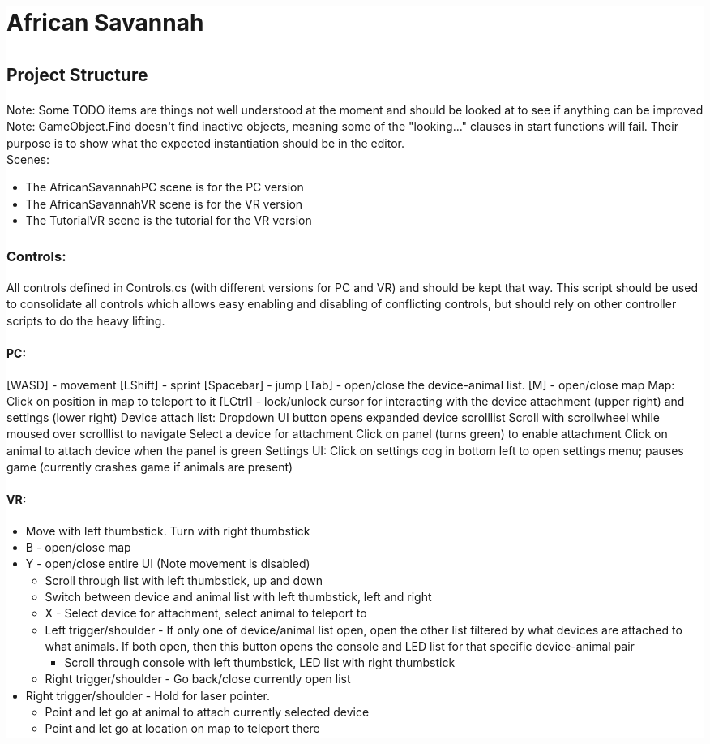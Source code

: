 # African Savannah

## Project Structure
Note: Some TODO items are things not well understood at the moment and should be looked at to see if anything can be 
improved  
Note: GameObject.Find doesn't find inactive objects, meaning some of the "looking..." clauses in start functions will fail.
    Their purpose is to show what the expected instantiation should be in the editor.  
Scenes:
- The AfricanSavannahPC scene is for the PC version
- The AfricanSavannahVR scene is for the VR version
- The TutorialVR scene is the tutorial for the VR version

### Controls:
All controls defined in Controls.cs (with different versions for PC and VR) and should be kept that way.
This script should be used to consolidate all controls which allows easy enabling and disabling of conflicting controls,
but should rely on other controller scripts to do the heavy lifting.
#### PC:
  [WASD] - movement
  [LShift] - sprint
  [Spacebar] - jump
  [Tab] - open/close the device-animal list.
  [M] - open/close map
    Map:
      Click on position in map to teleport to it
  [LCtrl] - lock/unlock cursor for interacting with the device attachment (upper right) and settings (lower right)
    Device attach list:
      Dropdown UI button opens expanded device scrolllist
      Scroll with scrollwheel while moused over scrolllist to navigate
      Select a device for attachment
      Click on panel (turns green) to enable attachment
      Click on animal to attach device when the panel is green
    Settings UI:
      Click on settings cog in bottom left to open settings menu; pauses game (currently crashes game if animals are present)

#### VR:
- Move with left thumbstick. Turn with right thumbstick
- B - open/close map
- Y - open/close entire UI (Note movement is disabled)
    - Scroll through list with left thumbstick, up and down
    - Switch between device and animal list with left thumbstick, left and right
    - X - Select device for attachment, select animal to teleport to
    - Left trigger/shoulder - If only one of device/animal list open, open the other list filtered by what devices are 
    attached to what animals. If both open, then this button opens the console and LED list for that specific device-animal pair
        - Scroll through console with left thumbstick, LED list with right thumbstick
    - Right trigger/shoulder - Go back/close currently open list
- Right trigger/shoulder - Hold for laser pointer.
    - Point and let go at animal to attach currently selected device
    - Point and let go at location on map to teleport there
